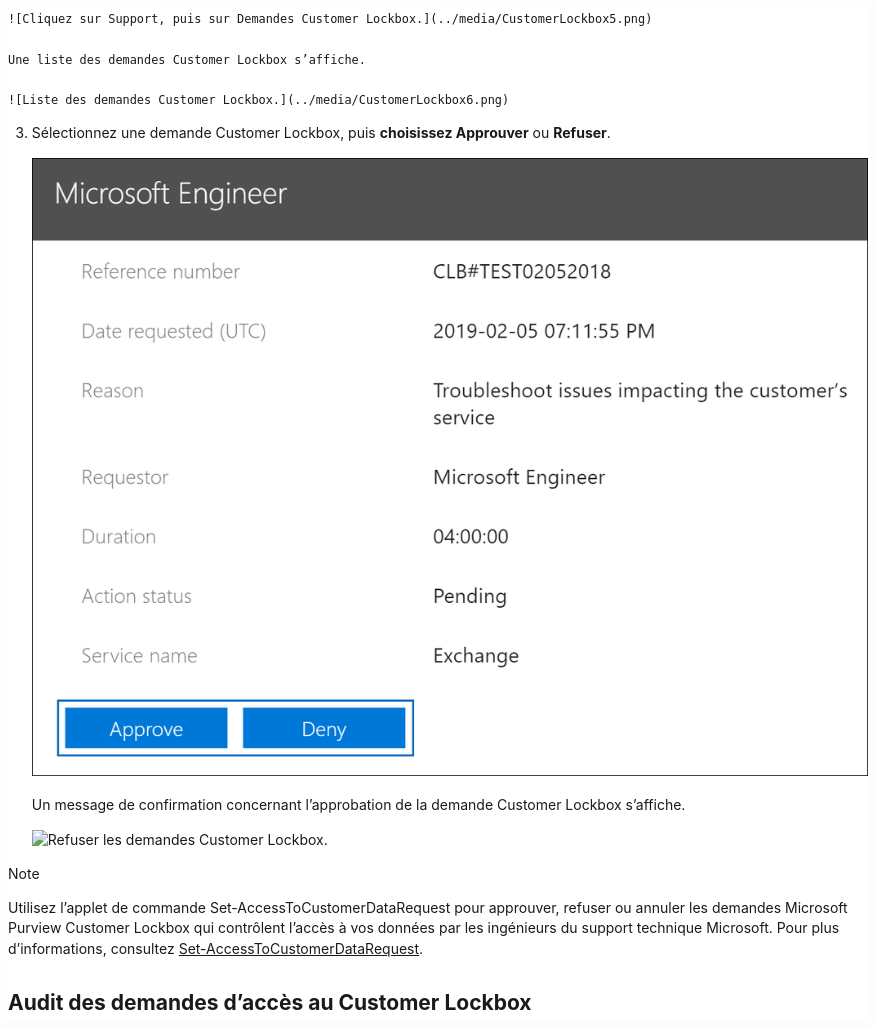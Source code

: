     ![Cliquez sur Support, puis sur Demandes Customer Lockbox.](../media/CustomerLockbox5.png)

    Une liste des demandes Customer Lockbox s’affiche.

    ![Liste des demandes Customer Lockbox.](../media/CustomerLockbox6.png)

3. Sélectionnez une demande Customer Lockbox, puis **choisissez Approuver** ou **Refuser**.

    ![Approuver les demandes Customer Lockbox.](../media/CustomerLockbox7.png)

    Un message de confirmation concernant l’approbation de la demande Customer Lockbox s’affiche.

    ![Refuser les demandes Customer Lockbox.](../media/CustomerLockbox8.png)

> [!NOTE]
> Utilisez l’applet de commande Set-AccessToCustomerDataRequest pour approuver, refuser ou annuler les demandes Microsoft Purview Customer Lockbox qui contrôlent l’accès à vos données par les ingénieurs du support technique Microsoft. Pour plus d’informations, consultez [Set-AccessToCustomerDataRequest](/powershell/module/exchange/set-accesstocustomerdatarequest).

## <a name="auditing-customer-lockbox-requests"></a>Audit des demandes d’accès au Customer Lockbox
